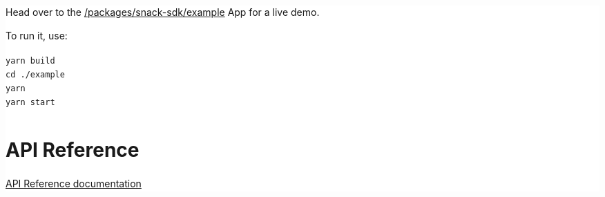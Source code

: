 Head over to the [/packages/snack-sdk/example](../packages/snack-sdk/example) App for a live demo.

To run it, use:

```
yarn build
cd ./example
yarn
yarn start
```

# API Reference

[API Reference documentation](./snack-sdk-api/README.md)
